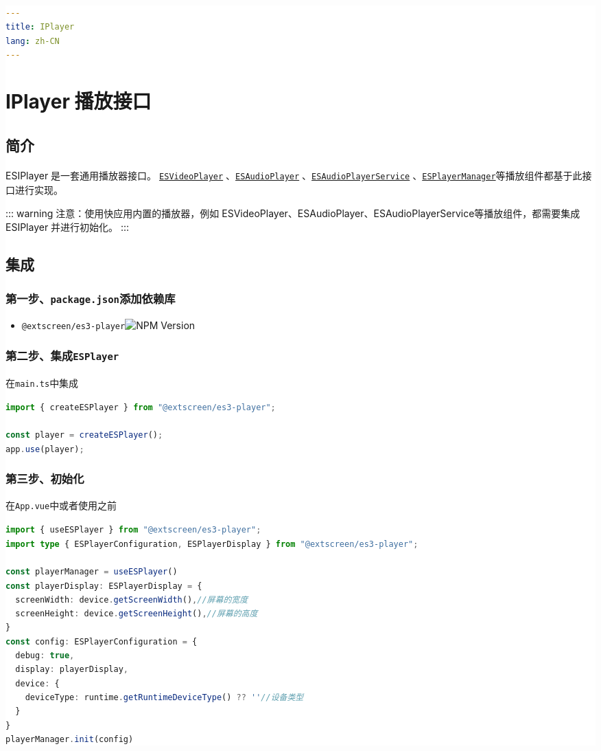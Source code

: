 ```yaml
---
title: IPlayer
lang: zh-CN
---
```


# IPlayer 播放接口

## 简介

ESIPlayer 是一套通用播放器接口。
[`ESVideoPlayer`](/zh-CN/component/video-player/introduction)
、[`ESAudioPlayer`](/zh-CN/component/audio-player/introduction)
、[`ESAudioPlayerService`](/zh-CN/component/audio-service-player/introduction)
、[`ESPlayerManager`](/zh-CN/component/player-manager/introduction)等播放组件都基于此接口进行实现。

::: warning 注意：使用快应用内置的播放器，例如 ESVideoPlayer、ESAudioPlayer、ESAudioPlayerService等播放组件，都需要集成 ESIPlayer 并进行初始化。
:::

## 集成

### 第一步、`package.json`添加依赖库

* `@extscreen/es3-player`![NPM Version](https://img.shields.io/npm/v/@extscreen/es3-player)

### 第二步、集成`ESPlayer`

在`main.ts`中集成

```ts
import { createESPlayer } from "@extscreen/es3-player";

const player = createESPlayer();
app.use(player);
```

### 第三步、初始化

在`App.vue`中或者使用之前

```ts
import { useESPlayer } from "@extscreen/es3-player";
import type { ESPlayerConfiguration, ESPlayerDisplay } from "@extscreen/es3-player";

const playerManager = useESPlayer()
const playerDisplay: ESPlayerDisplay = {
  screenWidth: device.getScreenWidth(),//屏幕的宽度
  screenHeight: device.getScreenHeight(),//屏幕的高度
}
const config: ESPlayerConfiguration = {
  debug: true,
  display: playerDisplay,
  device: {
    deviceType: runtime.getRuntimeDeviceType() ?? ''//设备类型
  }
}
playerManager.init(config)
```
